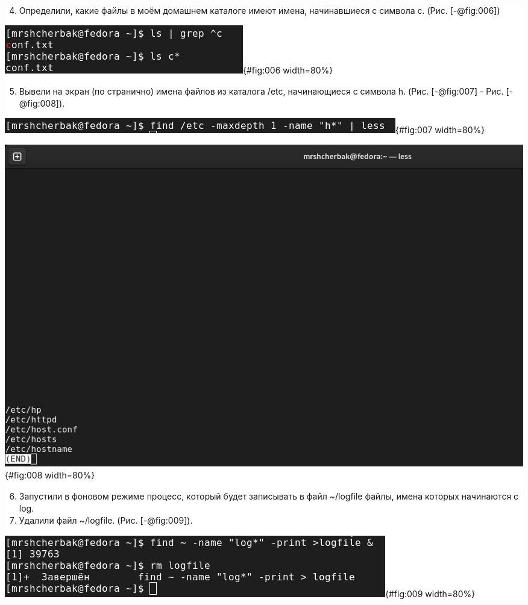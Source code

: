 4. Определили, какие файлы в моём домашнем каталоге имеют имена, начинавшиеся
с символа c. (Рис. [-@fig:006])

![Файлы,имеющие имена, начинавшиеся с символа c](image/%D0%A1%D0%BD%D0%B8%D0%BC%D0%BE%D0%BA%20%D1%8D%D0%BA%D1%80%D0%B0%D0%BD%D0%B0%20%D0%BE%D1%82%202022-05-04%2014-34-17.png){#fig:006 width=80%}

5. Вывели на экран (по странично) имена файлов из каталога /etc, начинающиеся с символа h. (Рис. [-@fig:007] - Рис. [-@fig:008]). 

![Выполнение](image/%D0%A1%D0%BD%D0%B8%D0%BC%D0%BE%D0%BA%20%D1%8D%D0%BA%D1%80%D0%B0%D0%BD%D0%B0%20%D0%BE%D1%82%202022-05-04%2014-35-29.png){#fig:007 width=80%}

![Имена файлов из каталога /etc, начинающиеся с символа h.](image/%D0%A1%D0%BD%D0%B8%D0%BC%D0%BE%D0%BA%20%D1%8D%D0%BA%D1%80%D0%B0%D0%BD%D0%B0%20%D0%BE%D1%82%202022-05-04%2014-35-45.png){#fig:008 width=80%}

6. Запустили в фоновом режиме процесс, который будет записывать в файл ~/logfile
файлы, имена которых начинаются с log.
7. Удалили файл ~/logfile. (Рис. [-@fig:009]). 

![Выполнение](image/%D0%A1%D0%BD%D0%B8%D0%BC%D0%BE%D0%BA%20%D1%8D%D0%BA%D1%80%D0%B0%D0%BD%D0%B0%20%D0%BE%D1%82%202022-05-04%2014-37-28.png){#fig:009 width=80%}
